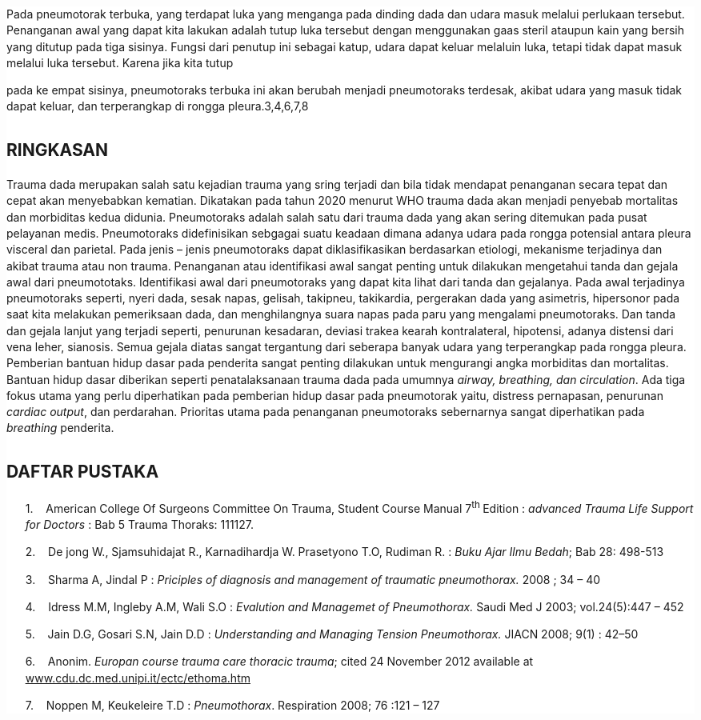 <p><span class="font3">Pada pneumotorak terbuka, yang terdapat luka yang menganga pada dinding dada dan udara masuk melalui perlukaan tersebut. Penanganan awal yang dapat kita lakukan adalah tutup luka tersebut dengan menggunakan gaas steril ataupun kain yang bersih yang ditutup pada tiga sisinya. Fungsi dari penutup ini sebagai katup, udara dapat keluar melaluin luka, tetapi tidak dapat masuk melalui luka tersebut. Karena jika kita tutup</span></p>
<p><span class="font3">pada ke empat sisinya, pneumotoraks terbuka ini akan berubah menjadi pneumotoraks terdesak, akibat udara yang masuk tidak dapat keluar, dan terperangkap di rongga pleura.</span><span class="font1">3,4,6,7,8</span></p>
<h2><a name="bookmark24"></a><span class="font3" style="font-weight:bold;"><a name="bookmark25"></a>RINGKASAN</span></h2>
<p><span class="font3">Trauma dada merupakan salah satu kejadian trauma yang sring terjadi dan bila tidak mendapat penanganan secara tepat dan cepat akan menyebabkan kematian. Dikatakan pada tahun 2020 menurut WHO trauma dada akan menjadi penyebab mortalitas dan morbiditas kedua didunia. Pneumotoraks adalah salah satu dari trauma dada yang akan sering ditemukan pada pusat pelayanan medis. Pneumotoraks didefinisikan sebgagai suatu keadaan dimana adanya udara pada rongga potensial antara pleura visceral dan parietal. Pada jenis – jenis pneumotoraks dapat diklasifikasikan berdasarkan etiologi, mekanisme terjadinya dan akibat trauma atau non trauma. Penanganan atau identifikasi awal sangat penting untuk dilakukan mengetahui tanda dan gejala awal dari pneumototaks. Identifikasi awal dari pneumotoraks yang dapat kita lihat dari tanda dan gejalanya. Pada awal terjadinya pneumotoraks seperti, nyeri dada, sesak napas, gelisah, takipneu, takikardia, pergerakan dada yang asimetris, hipersonor pada saat kita melakukan pemeriksaan dada, dan menghilangnya suara napas pada paru yang mengalami pneumotoraks. Dan tanda dan gejala lanjut yang terjadi seperti, penurunan kesadaran, deviasi trakea kearah kontralateral, hipotensi, adanya distensi dari vena leher, sianosis. Semua gejala diatas sangat tergantung dari seberapa banyak udara yang terperangkap pada rongga pleura. Pemberian bantuan hidup dasar pada penderita sangat penting dilakukan untuk mengurangi angka morbiditas dan mortalitas. Bantuan hidup dasar diberikan seperti penatalaksanaan trauma dada pada umumnya </span><span class="font3" style="font-style:italic;">airway, breathing, dan circulation</span><span class="font3">. Ada tiga fokus utama yang perlu diperhatikan pada pemberian hidup dasar pada pneumotorak yaitu, distress pernapasan, penurunan </span><span class="font3" style="font-style:italic;">cardiac output</span><span class="font3">, dan perdarahan. Prioritas utama pada penanganan pneumotoraks sebernarnya sangat diperhatikan pada </span><span class="font3" style="font-style:italic;">breathing</span><span class="font3"> penderita.</span></p>
<h2><a name="bookmark26"></a><span class="font3" style="font-weight:bold;"><a name="bookmark27"></a>DAFTAR PUSTAKA</span></h2>
<ul style="list-style:none;"><li>
<p><span class="font3">1. &nbsp;&nbsp;&nbsp;American College Of Surgeons Committee On Trauma, Student Course Manual 7<sup>th </sup>Edition : </span><span class="font3" style="font-style:italic;">advanced Trauma Life Support for Doctors</span><span class="font3"> : Bab 5 Trauma Thoraks: 111127.</span></p></li>
<li>
<p><span class="font3">2. &nbsp;&nbsp;&nbsp;De jong W., Sjamsuhidajat R., Karnadihardja W. Prasetyono T.O, Rudiman R. : </span><span class="font3" style="font-style:italic;">Buku Ajar Ilmu Bedah</span><span class="font3">; Bab 28: 498-513</span></p></li>
<li>
<p><span class="font3">3. &nbsp;&nbsp;&nbsp;Sharma A, Jindal P : </span><span class="font3" style="font-style:italic;">Priciples of diagnosis and management of traumatic pneumothorax.</span><span class="font3"> 2008 ; 34 – 40</span></p></li>
<li>
<p><span class="font3">4. &nbsp;&nbsp;&nbsp;Idress M.M, Ingleby A.M, Wali S.O : </span><span class="font3" style="font-style:italic;">Evalution and Managemet of Pneumothorax. </span><span class="font3">Saudi Med J 2003; vol.24(5):447 – 452</span></p></li>
<li>
<p><span class="font3">5. &nbsp;&nbsp;&nbsp;Jain D.G, Gosari S.N, Jain D.D : </span><span class="font3" style="font-style:italic;">Understanding and Managing Tension Pneumothorax.</span><span class="font3"> JIACN 2008; 9(1) : 42–50</span></p></li>
<li>
<p><span class="font3">6. &nbsp;&nbsp;&nbsp;Anonim. </span><span class="font3" style="font-style:italic;">Europan course trauma care thoracic trauma</span><span class="font3">; cited 24 November 2012 available at </span><a href="http://www.cdu.dc.med.unipi.it/ectc/ethoma.htm"><span class="font3" style="text-decoration:underline;">www.cdu.dc.med.unipi.it/ectc/ethoma.htm</span></a></p></li>
<li>
<p><span class="font3">7. &nbsp;&nbsp;&nbsp;Noppen M, Keukeleire T.D : </span><span class="font3" style="font-style:italic;">Pneumothorax</span><span class="font3">. Respiration 2008; 76 :121 – 127</span></p></li>